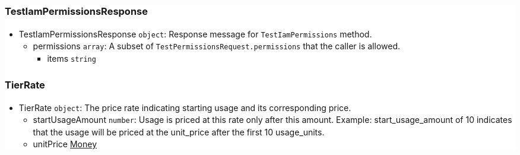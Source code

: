 ### TestIamPermissionsResponse
* TestIamPermissionsResponse `object`: Response message for `TestIamPermissions` method.
  * permissions `array`: A subset of `TestPermissionsRequest.permissions` that the caller is allowed.
    * items `string`

### TierRate
* TierRate `object`: The price rate indicating starting usage and its corresponding price.
  * startUsageAmount `number`: Usage is priced at this rate only after this amount. Example: start_usage_amount of 10 indicates that the usage will be priced at the unit_price after the first 10 usage_units.
  * unitPrice [Money](#money)


